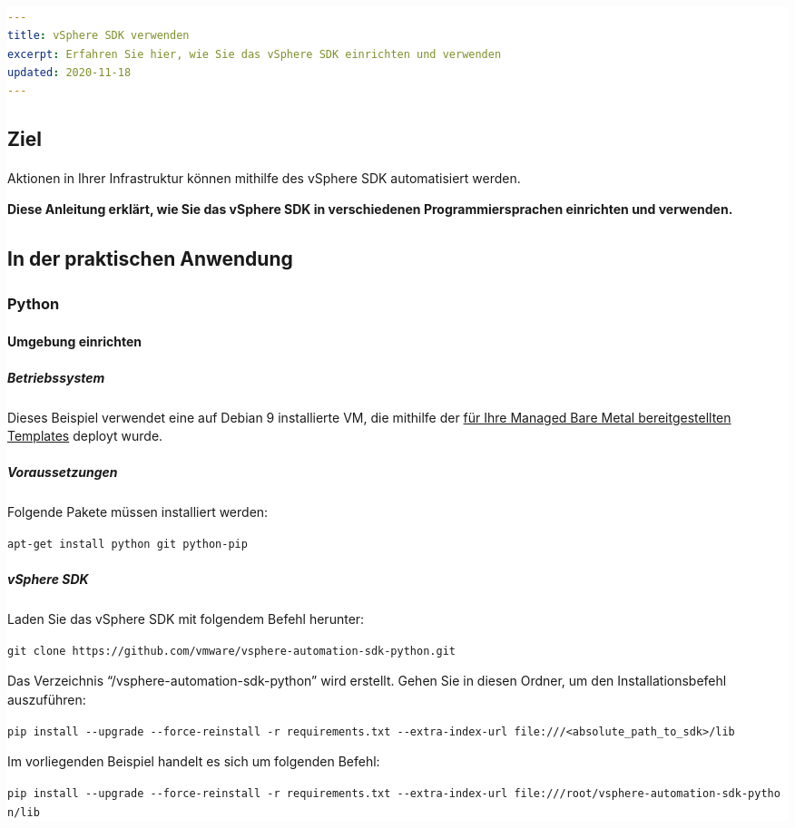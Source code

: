 ```yaml
---
title: vSphere SDK verwenden
excerpt: Erfahren Sie hier, wie Sie das vSphere SDK einrichten und verwenden
updated: 2020-11-18
---
```


## Ziel

Aktionen in Ihrer Infrastruktur können mithilfe des vSphere SDK automatisiert werden.

**Diese Anleitung erklärt, wie Sie das vSphere SDK in verschiedenen Programmiersprachen einrichten und verwenden.**

## In der praktischen Anwendung

### Python

#### Umgebung einrichten

##### Betriebssystem

Dieses Beispiel verwendet eine auf Debian 9 installierte VM, die mithilfe der [für Ihre Managed Bare Metal bereitgestellten Templates](/pages/bare_metal_cloud/managed_bare_metal/ovf_template) deployt wurde.

##### Voraussetzungen

Folgende Pakete müssen installiert werden: 

```
apt-get install python git python-pip
```
##### vSphere SDK

Laden Sie das vSphere SDK mit folgendem Befehl herunter: 

```
git clone https://github.com/vmware/vsphere-automation-sdk-python.git
```
Das Verzeichnis “/vsphere-automation-sdk-python” wird erstellt. Gehen Sie in diesen Ordner, um den Installationsbefehl auszuführen: 

```
pip install --upgrade --force-reinstall -r requirements.txt --extra-index-url file:///<absolute_path_to_sdk>/lib
```

Im vorliegenden Beispiel handelt es sich um folgenden Befehl: 

```
pip install --upgrade --force-reinstall -r requirements.txt --extra-index-url file:///root/vsphere-automation-sdk-python/lib
```
